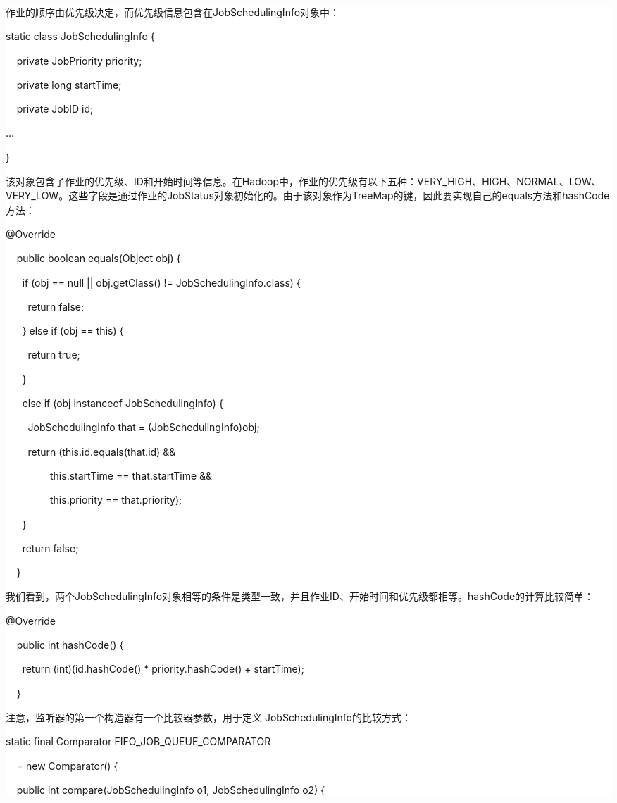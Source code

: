 作业的顺序由优先级决定，而优先级信息包含在JobSchedulingInfo对象中：

static class JobSchedulingInfo {

    private JobPriority priority;

    private long startTime;

    private JobID id;

...

}

该对象包含了作业的优先级、ID和开始时间等信息。在Hadoop中，作业的优先级有以下五种：VERY_HIGH、HIGH、NORMAL、LOW、VERY_LOW。这些字段是通过作业的JobStatus对象初始化的。由于该对象作为TreeMap的键，因此要实现自己的equals方法和hashCode方法：

@Override

    public boolean equals(Object obj) {

      if (obj == null || obj.getClass() != JobSchedulingInfo.class) {

        return false;

      } else if (obj == this) {

        return true;

      }

      else if (obj instanceof JobSchedulingInfo) {

        JobSchedulingInfo that = (JobSchedulingInfo)obj;

        return (this.id.equals(that.id) &&

                this.startTime == that.startTime &&

                this.priority == that.priority);

      }

      return false;

    }

我们看到，两个JobSchedulingInfo对象相等的条件是类型一致，并且作业ID、开始时间和优先级都相等。hashCode的计算比较简单：

@Override

    public int hashCode() {

      return (int)(id.hashCode() * priority.hashCode() + startTime);

    }

注意，监听器的第一个构造器有一个比较器参数，用于定义 JobSchedulingInfo的比较方式：

static final Comparator<JobSchedulingInfo> FIFO_JOB_QUEUE_COMPARATOR

    = new Comparator<JobSchedulingInfo>() {

    public int compare(JobSchedulingInfo o1, JobSchedulingInfo o2) {
